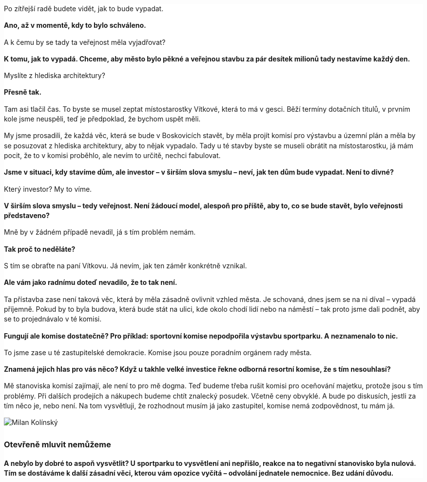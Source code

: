 Po zítřejší radě budete vidět, jak to bude vypadat.

**Ano, až v momentě, kdy to bylo schváleno.**

A k čemu by se tady ta veřejnost měla vyjadřovat?

**K tomu, jak to vypadá. Chceme, aby město bylo pěkné a veřejnou stavbu za pár desítek milionů tady nestavíme každý den.**

Myslíte z hlediska architektury?

**Přesně tak.**

Tam asi tlačil čas. To byste se musel zeptat místostarostky Vítkové, která to má v gesci. Běží termíny dotačních titulů, v prvním kole jsme neuspěli, teď je předpoklad, že bychom uspět měli.

My jsme prosadili, že každá věc, která se bude v Boskovicích stavět, by měla projít komisí pro výstavbu a územní plán a měla by se posuzovat z hlediska architektury, aby to nějak vypadalo. Tady u té stavby byste se museli obrátit na místostarostku, já mám pocit, že to v komisi proběhlo, ale nevím to určitě, nechci fabulovat.

**Jsme v situaci, kdy stavíme dům, ale investor – v širším slova smyslu – neví, jak ten dům bude vypadat. Není to divné?**

Který investor? My to víme.

**V širším slova smyslu – tedy veřejnost. Není žádoucí model, alespoň pro příště, aby to, co se bude stavět, bylo veřejnosti představeno?**

Mně by v žádném případě nevadil, já s tím problém nemám.

**Tak proč to neděláte?**

S tím se obraťte na paní Vítkovu. Já nevím, jak ten záměr konkrétně vznikal.

**Ale vám jako radnímu doteď nevadilo, že to tak není.**

Ta přístavba zase není taková věc, která by měla zásadně ovlivnit vzhled města. Je schovaná, dnes jsem se na ni díval – vypadá příjemně. Pokud by to byla budova, která bude stát na ulici, kde okolo chodí lidí nebo na náměstí – tak proto jsme dali podnět, aby se to projednávalo v té komisi.

**Fungují ale komise dostatečně? Pro příklad: sportovní komise nepodpořila výstavbu sportparku. A neznamenalo to nic.**

To jsme zase u té zastupitelské demokracie. Komise jsou pouze poradním orgánem rady města.

**Znamená jejich hlas pro vás něco? Když u takhle velké investice řekne odborná resortní komise, že s tím nesouhlasí?**

Mě stanoviska komisí zajímají, ale není to pro mě dogma. Teď budeme třeba rušit komisi pro oceňování majetku, protože jsou s tím problémy. Při dalších prodejích a nákupech budeme chtít znalecký posudek. Včetně ceny obvyklé. A bude po diskusích, jestli za tím něco je, nebo není. Na tom vysvětluji, že rozhodnout musím já jako zastupitel, komise nemá zodpovědnost, tu mám já.

<img src="http://i.ohlasy.info/B8I1Pwg.jpg" alt="Milan Kolínský" class="img-responsive img-popup" data-author="Tomáš Znamenáček">

### Otevřeně mluvit nemůžeme

**A nebylo by dobré to aspoň vysvětlit? U sportparku to vysvětlení ani nepřišlo, reakce na to negativní stanovisko byla nulová. Tím se dostáváme k další zásadní věci, kterou vám opozice vyčítá – odvolání jednatele nemocnice. Bez udání důvodu.**
